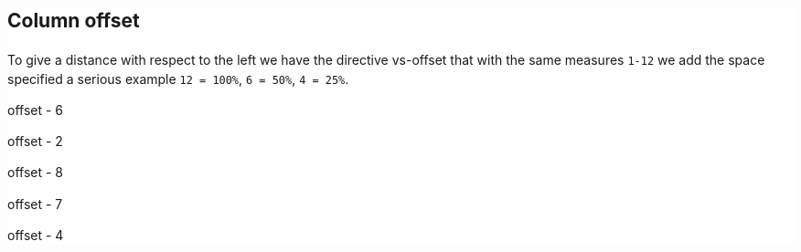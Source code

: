 </template>

</vuecode>

</box>
<box>

## Column offset

To give a distance with respect to the left we have the directive vs-offset that with the same measures `1-12` we add the space specified a serious example `12 = 100%`, `6 = 50%`, `4 = 25%`.


<vuecode md>

<div class="gridx" slot="demo">
<vs-row vs-w="12">
<vs-col vs-offset="5" vs-type="flex" vs-justify="center" vs-align="center" vs-w="6">

offset - 6

</vs-col>
</vs-row>

<vs-row>
<vs-col vs-offset="0" v-tooltip="'col - 2'" vs-type="flex" vs-justify="center" vs-align="center" vs-w="2">

offset - 2

</vs-col>
</vs-row>

<vs-row>
<vs-col vs-offset="2" v-tooltip="'col - 8'" vs-type="flex" vs-justify="center" vs-align="center" vs-w="8">

offset - 8

</vs-col>
</vs-row>

<vs-row>
<vs-col vs-offset="10" v-tooltip="'col - 1'" vs-type="flex" vs-justify="center" vs-align="center" vs-w="1">

offset - 7

</vs-col>
</vs-row>

<vs-row>
<vs-col vs-offset="4" v-tooltip="'col - 4'" vs-type="flex" vs-justify="center" vs-align="center" vs-w="4">

offset - 4

</vs-col>
</vs-row>
</template>
